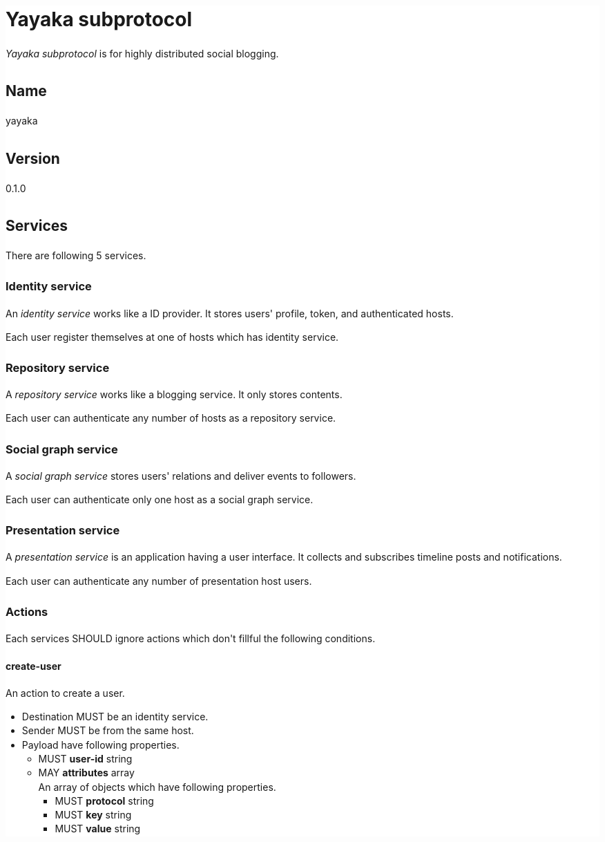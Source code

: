 # Yayaka subprotocol

*Yayaka subprotocol* is for highly distributed social blogging.

## Name

yayaka

## Version

0.1.0

## Services

There are following 5 services.

### Identity service

An *identity service* works like a ID provider.
It stores users' profile, token, and authenticated hosts.

Each user register themselves at one of hosts which has identity service.

### Repository service

A *repository service* works like a blogging service.
It only stores contents.

Each user can authenticate any number of hosts as a repository service.

### Social graph service

A *social graph service* stores users' relations and deliver events to followers.

Each user can authenticate only one host as a social graph service.

### Presentation service

A *presentation service* is an application having a user interface.
It collects and subscribes timeline posts and notifications.

Each user can authenticate any number of presentation host users.

### Actions

Each services SHOULD ignore actions which don't fillful the following conditions.

#### create-user

An action to create a user.

- Destination MUST be an identity service.
- Sender MUST be from the same host.
- Payload have following properties.
  - MUST **user-id** string
  - MAY **attributes** array  
    An array of objects which have following properties.
    - MUST **protocol** string
    - MUST **key** string
    - MUST **value** string
